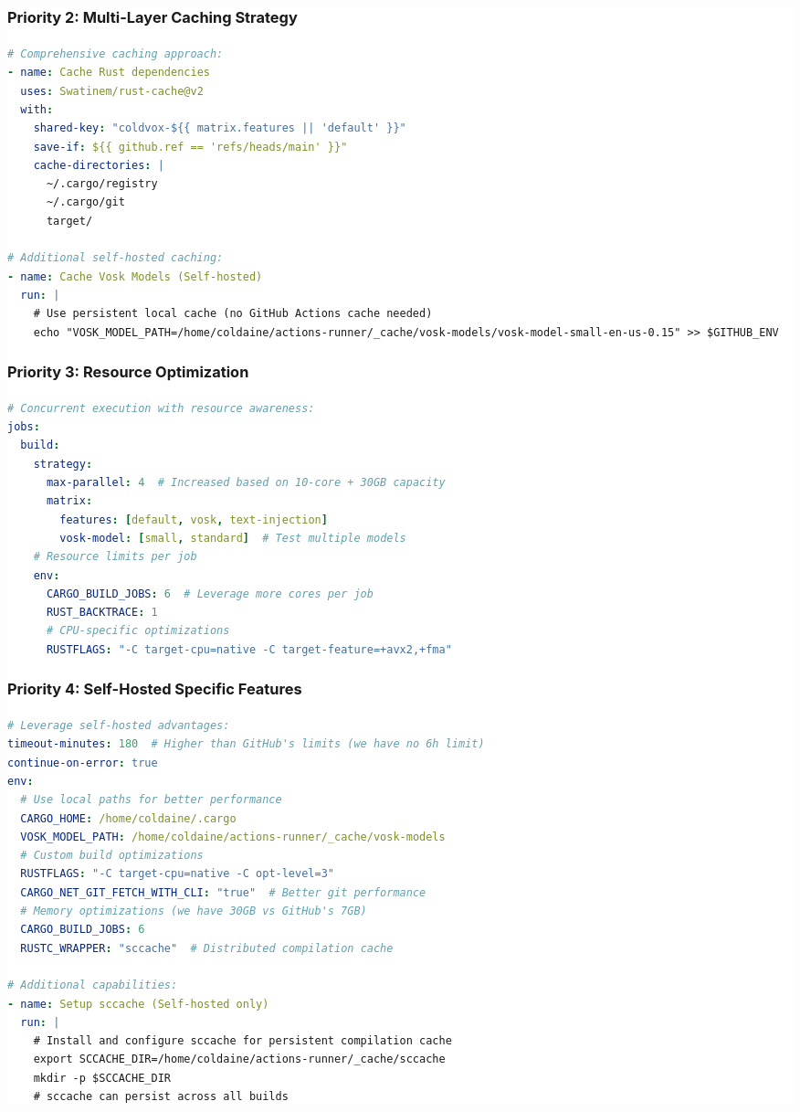 ### Priority 2: Multi-Layer Caching Strategy
```yaml
# Comprehensive caching approach:
- name: Cache Rust dependencies  
  uses: Swatinem/rust-cache@v2
  with:
    shared-key: "coldvox-${{ matrix.features || 'default' }}"
    save-if: ${{ github.ref == 'refs/heads/main' }}"
    cache-directories: |
      ~/.cargo/registry
      ~/.cargo/git
      target/

# Additional self-hosted caching:
- name: Cache Vosk Models (Self-hosted)
  run: |
    # Use persistent local cache (no GitHub Actions cache needed)
    echo "VOSK_MODEL_PATH=/home/coldaine/actions-runner/_cache/vosk-models/vosk-model-small-en-us-0.15" >> $GITHUB_ENV
```

### Priority 3: Resource Optimization
```yaml
# Concurrent execution with resource awareness:
jobs:
  build:
    strategy:
      max-parallel: 4  # Increased based on 10-core + 30GB capacity
      matrix:
        features: [default, vosk, text-injection]
        vosk-model: [small, standard]  # Test multiple models
    # Resource limits per job  
    env:
      CARGO_BUILD_JOBS: 6  # Leverage more cores per job
      RUST_BACKTRACE: 1
      # CPU-specific optimizations
      RUSTFLAGS: "-C target-cpu=native -C target-feature=+avx2,+fma"
```

### Priority 4: Self-Hosted Specific Features
```yaml
# Leverage self-hosted advantages:
timeout-minutes: 180  # Higher than GitHub's limits (we have no 6h limit)
continue-on-error: true
env:
  # Use local paths for better performance
  CARGO_HOME: /home/coldaine/.cargo
  VOSK_MODEL_PATH: /home/coldaine/actions-runner/_cache/vosk-models
  # Custom build optimizations
  RUSTFLAGS: "-C target-cpu=native -C opt-level=3"
  CARGO_NET_GIT_FETCH_WITH_CLI: "true"  # Better git performance
  # Memory optimizations (we have 30GB vs GitHub's 7GB)
  CARGO_BUILD_JOBS: 6
  RUSTC_WRAPPER: "sccache"  # Distributed compilation cache

# Additional capabilities:
- name: Setup sccache (Self-hosted only)
  run: |
    # Install and configure sccache for persistent compilation cache
    export SCCACHE_DIR=/home/coldaine/actions-runner/_cache/sccache
    mkdir -p $SCCACHE_DIR
    # sccache can persist across all builds
```
